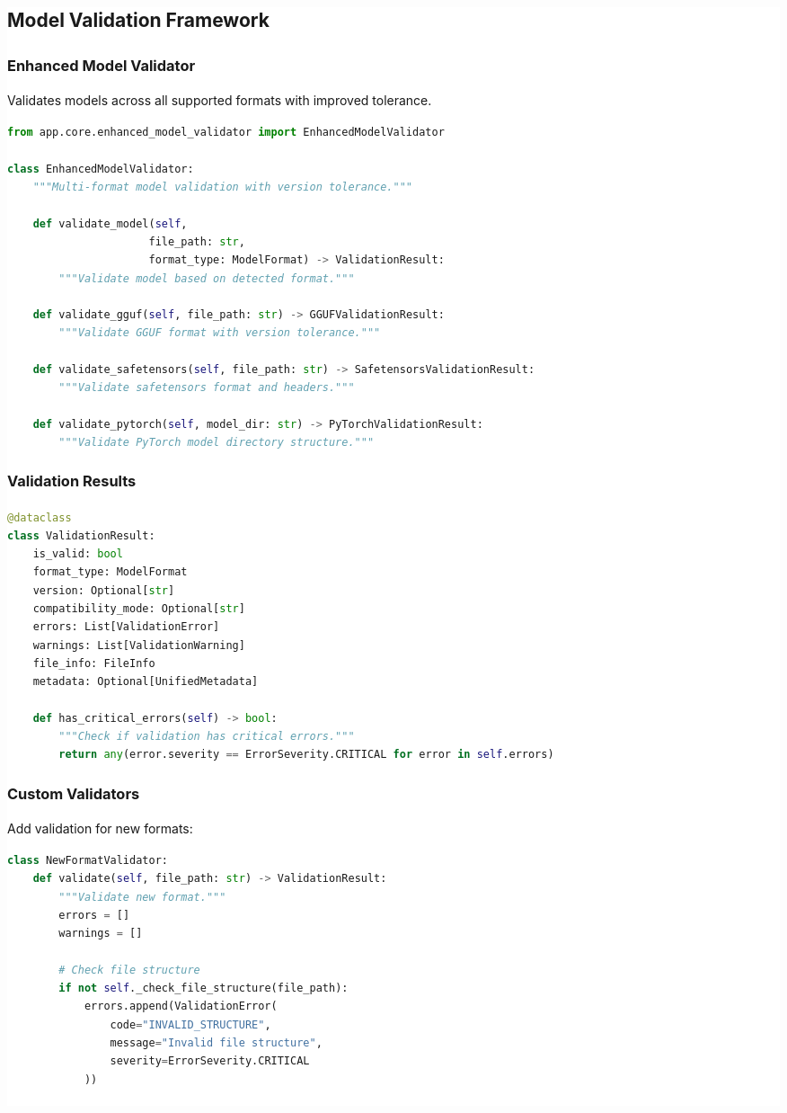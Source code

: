 ## Model Validation Framework

### Enhanced Model Validator

Validates models across all supported formats with improved tolerance.

```python
from app.core.enhanced_model_validator import EnhancedModelValidator

class EnhancedModelValidator:
    """Multi-format model validation with version tolerance."""
    
    def validate_model(self, 
                      file_path: str, 
                      format_type: ModelFormat) -> ValidationResult:
        """Validate model based on detected format."""
    
    def validate_gguf(self, file_path: str) -> GGUFValidationResult:
        """Validate GGUF format with version tolerance."""
    
    def validate_safetensors(self, file_path: str) -> SafetensorsValidationResult:
        """Validate safetensors format and headers."""
    
    def validate_pytorch(self, model_dir: str) -> PyTorchValidationResult:
        """Validate PyTorch model directory structure."""
```

### Validation Results

```python
@dataclass
class ValidationResult:
    is_valid: bool
    format_type: ModelFormat
    version: Optional[str]
    compatibility_mode: Optional[str]
    errors: List[ValidationError]
    warnings: List[ValidationWarning]
    file_info: FileInfo
    metadata: Optional[UnifiedMetadata]
    
    def has_critical_errors(self) -> bool:
        """Check if validation has critical errors."""
        return any(error.severity == ErrorSeverity.CRITICAL for error in self.errors)
```

### Custom Validators

Add validation for new formats:

```python
class NewFormatValidator:
    def validate(self, file_path: str) -> ValidationResult:
        """Validate new format."""
        errors = []
        warnings = []
        
        # Check file structure
        if not self._check_file_structure(file_path):
            errors.append(ValidationError(
                code="INVALID_STRUCTURE",
                message="Invalid file structure",
                severity=ErrorSeverity.CRITICAL
            ))
        
```